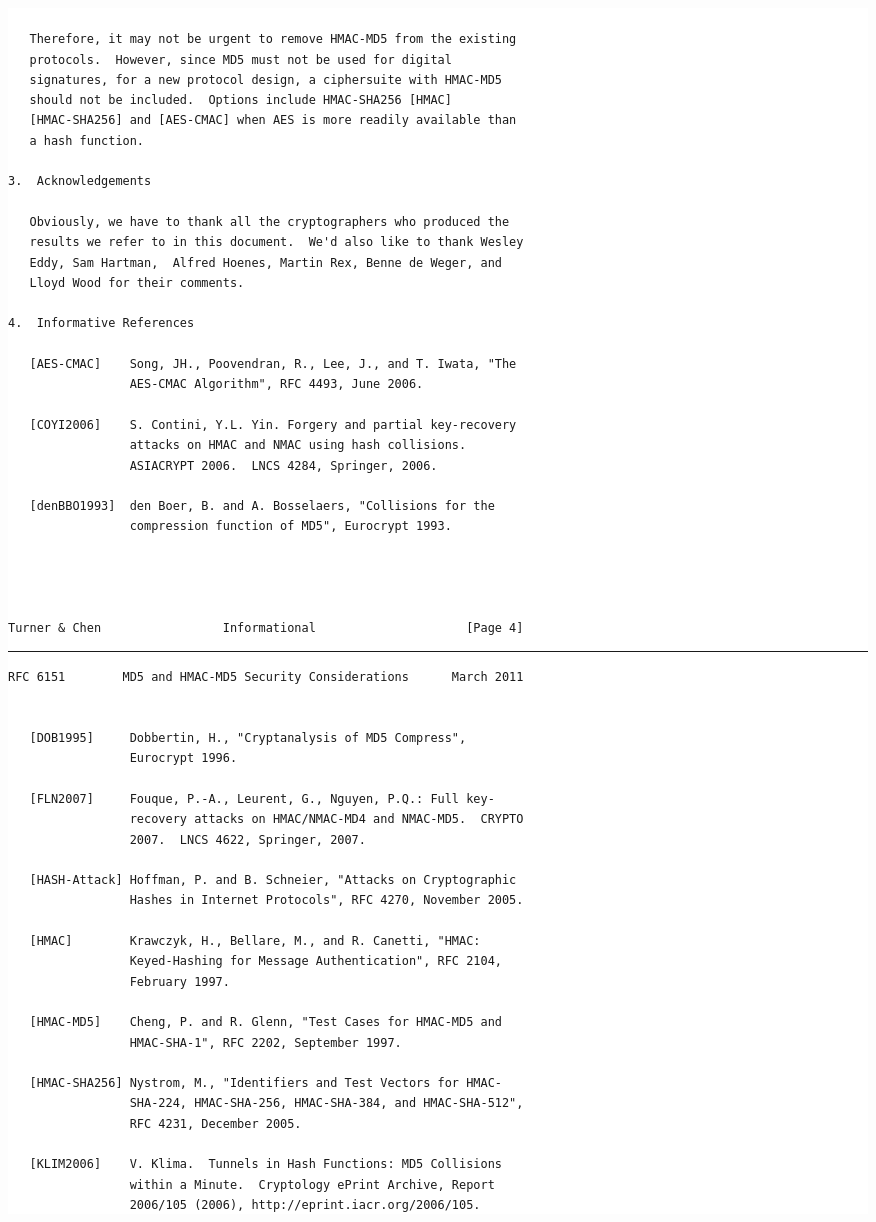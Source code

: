 ``` newpage

   Therefore, it may not be urgent to remove HMAC-MD5 from the existing
   protocols.  However, since MD5 must not be used for digital
   signatures, for a new protocol design, a ciphersuite with HMAC-MD5
   should not be included.  Options include HMAC-SHA256 [HMAC]
   [HMAC-SHA256] and [AES-CMAC] when AES is more readily available than
   a hash function.

3.  Acknowledgements

   Obviously, we have to thank all the cryptographers who produced the
   results we refer to in this document.  We'd also like to thank Wesley
   Eddy, Sam Hartman,  Alfred Hoenes, Martin Rex, Benne de Weger, and
   Lloyd Wood for their comments.

4.  Informative References

   [AES-CMAC]    Song, JH., Poovendran, R., Lee, J., and T. Iwata, "The
                 AES-CMAC Algorithm", RFC 4493, June 2006.

   [COYI2006]    S. Contini, Y.L. Yin. Forgery and partial key-recovery
                 attacks on HMAC and NMAC using hash collisions.
                 ASIACRYPT 2006.  LNCS 4284, Springer, 2006.

   [denBBO1993]  den Boer, B. and A. Bosselaers, "Collisions for the
                 compression function of MD5", Eurocrypt 1993.




Turner & Chen                 Informational                     [Page 4]
```

------------------------------------------------------------------------

``` newpage
RFC 6151        MD5 and HMAC-MD5 Security Considerations      March 2011


   [DOB1995]     Dobbertin, H., "Cryptanalysis of MD5 Compress",
                 Eurocrypt 1996.

   [FLN2007]     Fouque, P.-A., Leurent, G., Nguyen, P.Q.: Full key-
                 recovery attacks on HMAC/NMAC-MD4 and NMAC-MD5.  CRYPTO
                 2007.  LNCS 4622, Springer, 2007.

   [HASH-Attack] Hoffman, P. and B. Schneier, "Attacks on Cryptographic
                 Hashes in Internet Protocols", RFC 4270, November 2005.

   [HMAC]        Krawczyk, H., Bellare, M., and R. Canetti, "HMAC:
                 Keyed-Hashing for Message Authentication", RFC 2104,
                 February 1997.

   [HMAC-MD5]    Cheng, P. and R. Glenn, "Test Cases for HMAC-MD5 and
                 HMAC-SHA-1", RFC 2202, September 1997.

   [HMAC-SHA256] Nystrom, M., "Identifiers and Test Vectors for HMAC-
                 SHA-224, HMAC-SHA-256, HMAC-SHA-384, and HMAC-SHA-512",
                 RFC 4231, December 2005.

   [KLIM2006]    V. Klima.  Tunnels in Hash Functions: MD5 Collisions
                 within a Minute.  Cryptology ePrint Archive, Report
                 2006/105 (2006), http://eprint.iacr.org/2006/105.

```